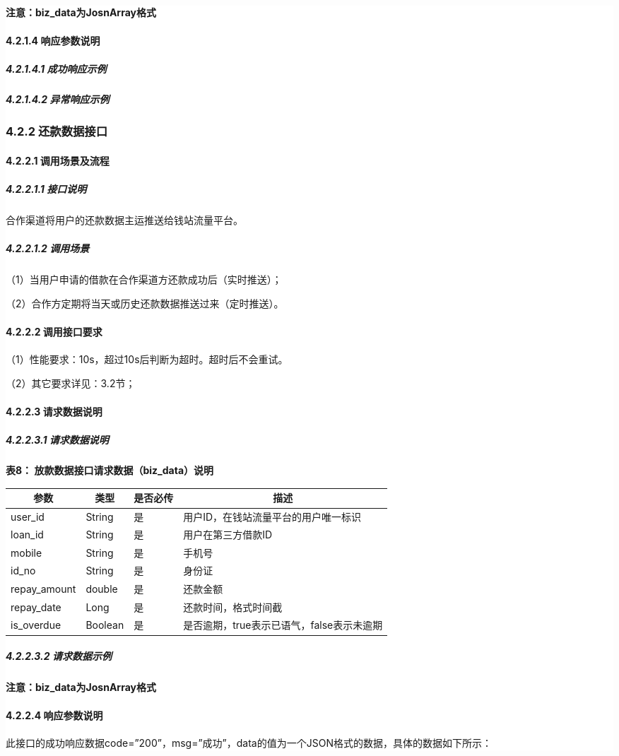 **注意：biz\_data为JosnArray格式**

#### **4.2.1.4 响应参数说明**

##### **4.2.1.4.1 成功响应示例**

##### **4.2.1.4.2 异常响应示例**

### **4.2.2 还款数据接口**

#### **4.2.2.1 调用场景及流程**

##### **4.2.2.1.1 接口说明**

合作渠道将用户的还款数据主运推送给钱站流量平台。

##### **4.2.2.1.2 调用场景**

（1）当用户申请的借款在合作渠道方还款成功后（实时推送）；

（2）合作方定期将当天或历史还款数据推送过来（定时推送）。

#### **4.2.2.2 调用接口要求**

（1）性能要求：10s，超过10s后判断为超时。超时后不会重试。

（2）其它要求详见：3.2节；

#### **4.2.2.3 请求数据说明**

##### **4.2.2.3.1 请求数据说明**

**表8： 放款数据接口请求数据（biz\_data）说明**

| **参数** | **类型** | **是否必传** | **描述** |
| --- | --- | --- | --- |
| user\_id | String | 是 | 用户ID，在钱站流量平台的用户唯一标识 |
| loan\_id | String | 是 | 用户在第三方借款ID |
| mobile | String | 是 | 手机号 |
| id\_no | String | 是 | 身份证 |
| repay\_amount | double | 是 | 还款金额 |
| repay\_date | Long | 是 | 还款时间，格式时间截 |
| is\_overdue | Boolean | 是 | 是否逾期，true表示已语气，false表示未逾期 |

##### **4.2.2.3.2 请求数据示例**

**注意：biz\_data为JosnArray格式**

#### **4.2.2.4 响应参数说明**

此接口的成功响应数据code=”200”，msg=”成功”，data的值为一个JSON格式的数据，具体的数据如下所示：
